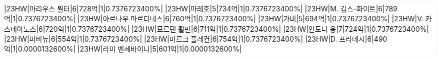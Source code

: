 |23HW|마리우스 뷜터|6|728억|1|0.7376723400%|
|23HW|파레호|5|734억|1|0.7376723400%|
|23HW|M. 깁스-화이트|6|789억|1|0.7376723400%|
|23HW|아르나우 마르티네스|6|760억|1|0.7376723400%|
|23HW|가비|5|694억|1|0.7376723400%|
|23HW|V. 카스테야노스|6|720억|1|0.7376723400%|
|23HW|모르텐 휠만|6|711억|1|0.7376723400%|
|23HW|안토니 융|7|724억|1|0.7376723400%|
|23HW|파비뉴|6|554억|1|0.7376723400%|
|23HW|마르크 플레컨|6|754억|1|0.7376723400%|
|23HW|D. 프라테시|6|490억|1|0.0000132600%|
|23HW|라미 벤세바이니|5|601억|1|0.0000132600%|

